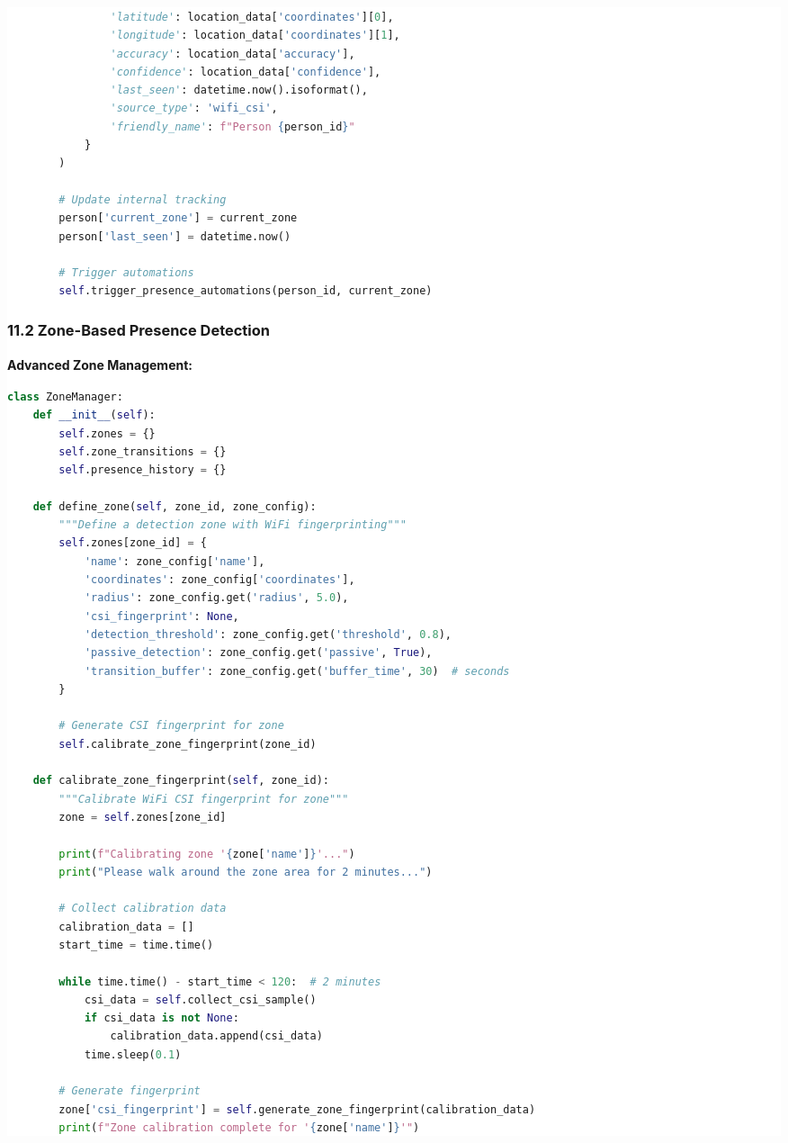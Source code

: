 ```python
                'latitude': location_data['coordinates'][0],
                'longitude': location_data['coordinates'][1],
                'accuracy': location_data['accuracy'],
                'confidence': location_data['confidence'],
                'last_seen': datetime.now().isoformat(),
                'source_type': 'wifi_csi',
                'friendly_name': f"Person {person_id}"
            }
        )
        
        # Update internal tracking
        person['current_zone'] = current_zone
        person['last_seen'] = datetime.now()
        
        # Trigger automations
        self.trigger_presence_automations(person_id, current_zone)
```

### 11.2 Zone-Based Presence Detection

**Advanced Zone Management:**
```python
class ZoneManager:
    def __init__(self):
        self.zones = {}
        self.zone_transitions = {}
        self.presence_history = {}
        
    def define_zone(self, zone_id, zone_config):
        """Define a detection zone with WiFi fingerprinting"""
        self.zones[zone_id] = {
            'name': zone_config['name'],
            'coordinates': zone_config['coordinates'],
            'radius': zone_config.get('radius', 5.0),
            'csi_fingerprint': None,
            'detection_threshold': zone_config.get('threshold', 0.8),
            'passive_detection': zone_config.get('passive', True),
            'transition_buffer': zone_config.get('buffer_time', 30)  # seconds
        }
        
        # Generate CSI fingerprint for zone
        self.calibrate_zone_fingerprint(zone_id)
        
    def calibrate_zone_fingerprint(self, zone_id):
        """Calibrate WiFi CSI fingerprint for zone"""
        zone = self.zones[zone_id]
        
        print(f"Calibrating zone '{zone['name']}'...")
        print("Please walk around the zone area for 2 minutes...")
        
        # Collect calibration data
        calibration_data = []
        start_time = time.time()
        
        while time.time() - start_time < 120:  # 2 minutes
            csi_data = self.collect_csi_sample()
            if csi_data is not None:
                calibration_data.append(csi_data)
            time.sleep(0.1)
            
        # Generate fingerprint
        zone['csi_fingerprint'] = self.generate_zone_fingerprint(calibration_data)
        print(f"Zone calibration complete for '{zone['name']}'")
```
